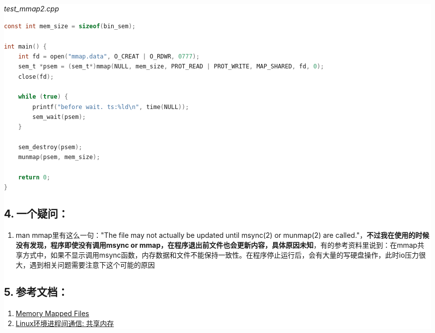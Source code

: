 *test_mmap2.cpp*

```c
const int mem_size = sizeof(bin_sem);

int main() {
    int fd = open("mmap.data", O_CREAT | O_RDWR, 0777);
    sem_t *psem = (sem_t*)mmap(NULL, mem_size, PROT_READ | PROT_WRITE, MAP_SHARED, fd, 0);
    close(fd);

    while (true) {
        printf("before wait. ts:%ld\n", time(NULL));
        sem_wait(psem);
    }

    sem_destroy(psem);
    munmap(psem, mem_size);

    return 0;
}
```

## 4. 一个疑问：  
1. man mmap里有这么一句："The file may not actually be updated until msync(2) or munmap(2) are called."，**不过我在使用的时候没有发现，程序即使没有调用msync or mmap，在程序退出前文件也会更新内容，具体原因未知**，有的参考资料里说到：在mmap共享方式中，如果不显示调用msync函数，内存数据和文件不能保持一致性。在程序停止运行后，会有大量的写硬盘操作，此时io压力很大，遇到相关问题需要注意下这个可能的原因  

## 5. 参考文档：  
1. [Memory Mapped Files](http://beej.us/guide/bgipc/html/multi/mmap.html)  
2. [Linux环境进程间通信: 共享内存](http://blog.sae.sina.com.cn/archives/1953)  
